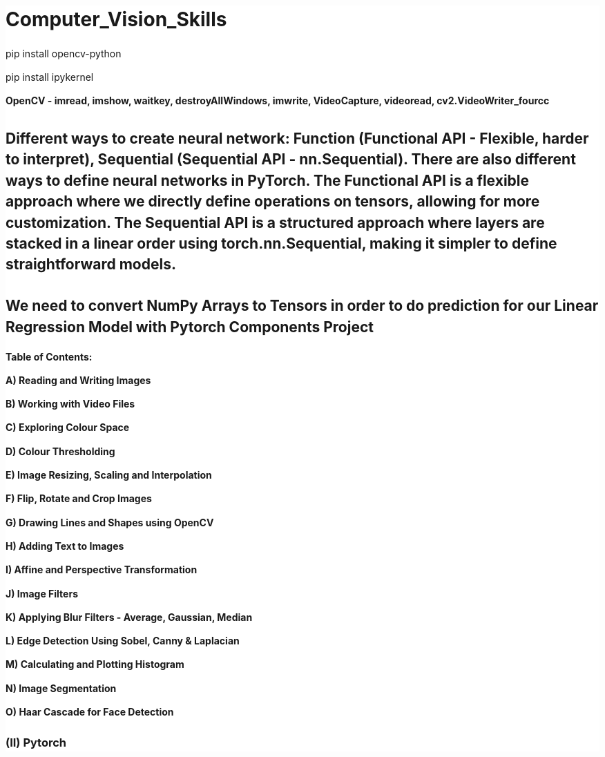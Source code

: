 # Computer_Vision_Skills

pip install opencv-python

pip install ipykernel

**OpenCV - imread, imshow, waitkey, destroyAllWindows, imwrite, VideoCapture, videoread, cv2.VideoWriter_fourcc**

## Different ways to create neural network: Function (Functional API - Flexible, harder to interpret), Sequential (Sequential API - nn.Sequential). There are also different ways to define neural networks in PyTorch. The Functional API is a flexible approach where we directly define operations on tensors, allowing for more customization. The Sequential API is a structured approach where layers are stacked in a linear order using torch.nn.Sequential, making it simpler to define straightforward models.

## We need to convert NumPy Arrays to Tensors in order to do prediction for our Linear Regression Model with Pytorch Components Project

**Table of Contents:**

**A) Reading and Writing Images**

**B) Working with Video Files**

**C) Exploring Colour Space**

**D) Colour Thresholding**

**E) Image Resizing, Scaling and Interpolation**

**F) Flip, Rotate and Crop Images**

**G) Drawing Lines and Shapes using OpenCV**

**H) Adding Text to Images**

**I) Affine and Perspective Transformation**

**J) Image Filters**

**K) Applying Blur Filters - Average, Gaussian, Median**

**L) Edge Detection Using Sobel, Canny & Laplacian**

**M) Calculating and Plotting Histogram**

**N) Image Segmentation**

**O) Haar Cascade for Face Detection**

### (II) Pytorch
